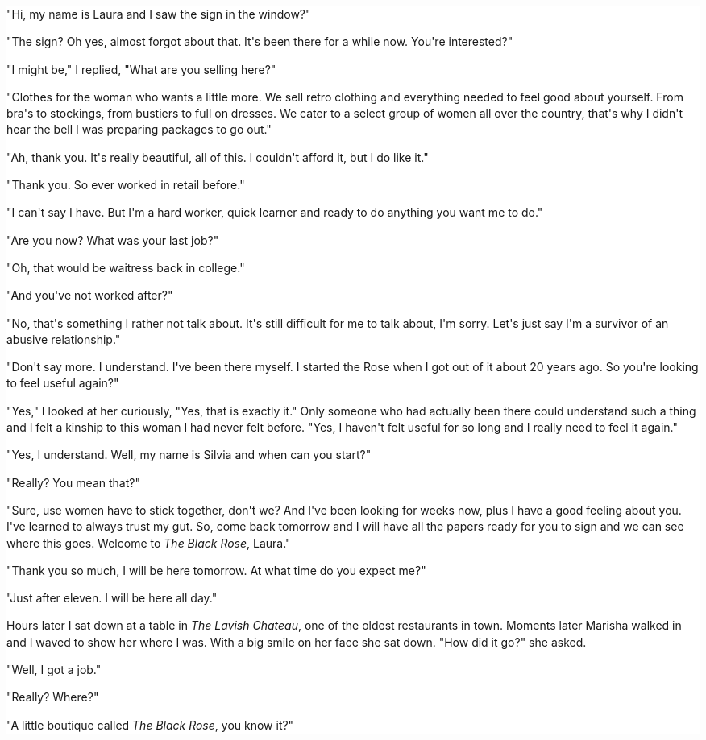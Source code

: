 "Hi, my name is Laura and I saw the sign in the window?"

"The sign? Oh yes, almost forgot about that. It's been there for a while now.
You're interested?"

"I might be," I replied, "What are you selling here?"

"Clothes for the woman who wants a little more. We sell retro clothing and
everything needed to feel good about yourself. From bra's to stockings, from
bustiers to full on dresses. We cater to a select group of women all over the
country, that's why I didn't hear the bell I was preparing packages to go out."

"Ah, thank you. It's really beautiful, all of this. I couldn't afford it, but I
do like it."

"Thank you. So ever worked in retail before."

"I can't say I have. But I'm a hard worker, quick learner and ready to do
anything you want me to do."

"Are you now? What was your last job?"

"Oh, that would be waitress back in college."

"And you've not worked after?"

"No, that's something I rather not talk about. It's still difficult for me to
talk about, I'm sorry. Let's just say I'm a survivor of an abusive
relationship."

"Don't say more. I understand. I've been there myself. I started the Rose when
I got out of it about 20 years ago. So you're looking to feel useful again?"

"Yes," I looked at her curiously, "Yes, that is exactly it." Only someone who
had actually been there could understand such a thing and I felt a kinship to
this woman I had never felt before. "Yes, I haven't felt useful for so long and
I really need to feel it again."

"Yes, I understand. Well, my name is Silvia and when can you start?"

"Really? You mean that?"

"Sure, use women have to stick together, don't we? And I've been looking for
weeks now, plus I have a good feeling about you. I've learned to always trust
my gut. So, come back tomorrow and I will have all the papers ready for you to
sign and we can see where this goes. Welcome to _The Black Rose_, Laura."

"Thank you so much, I will be here tomorrow. At what time do you expect me?"

"Just after eleven. I will be here all day."

Hours later I sat down at a table in _The Lavish Chateau_, one of the oldest
restaurants in town. Moments later Marisha walked in and I waved to show her
where I was. With a big smile on her face she sat down. "How did it go?" she
asked.

"Well, I got a job."

"Really? Where?"

"A little boutique called _The Black Rose_, you know it?"
